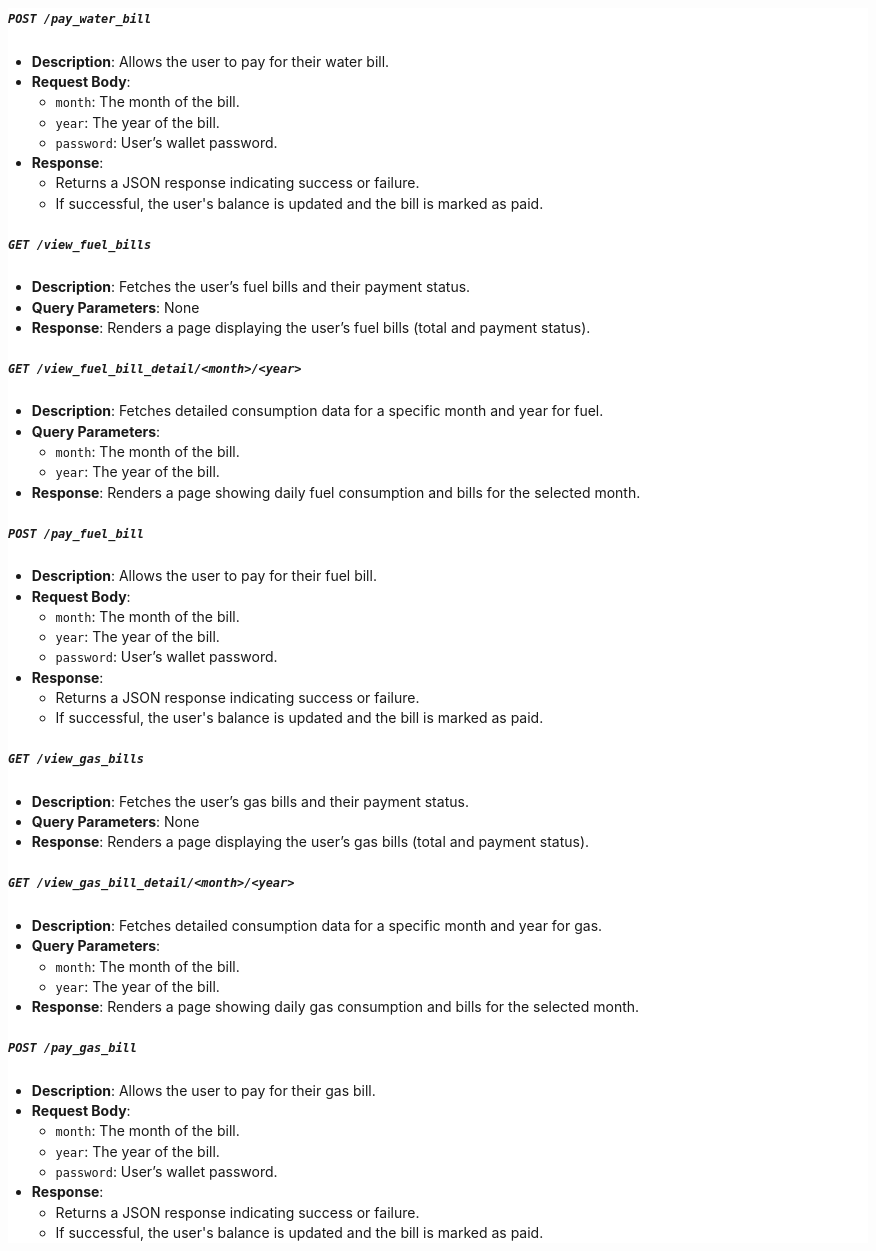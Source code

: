##### `POST /pay_water_bill`
- **Description**: Allows the user to pay for their water bill.
- **Request Body**: 
  - `month`: The month of the bill.
  - `year`: The year of the bill.
  - `password`: User’s wallet password.
- **Response**: 
  - Returns a JSON response indicating success or failure.
  - If successful, the user's balance is updated and the bill is marked as paid.

##### `GET /view_fuel_bills`
- **Description**: Fetches the user’s fuel bills and their payment status.
- **Query Parameters**: None
- **Response**: Renders a page displaying the user’s fuel bills (total and payment status).

##### `GET /view_fuel_bill_detail/<month>/<year>`
- **Description**: Fetches detailed consumption data for a specific month and year for fuel.
- **Query Parameters**: 
  - `month`: The month of the bill.
  - `year`: The year of the bill.
- **Response**: Renders a page showing daily fuel consumption and bills for the selected month.

##### `POST /pay_fuel_bill`
- **Description**: Allows the user to pay for their fuel bill.
- **Request Body**: 
  - `month`: The month of the bill.
  - `year`: The year of the bill.
  - `password`: User’s wallet password.
- **Response**: 
  - Returns a JSON response indicating success or failure.
  - If successful, the user's balance is updated and the bill is marked as paid.

##### `GET /view_gas_bills`
- **Description**: Fetches the user’s gas bills and their payment status.
- **Query Parameters**: None
- **Response**: Renders a page displaying the user’s gas bills (total and payment status).

##### `GET /view_gas_bill_detail/<month>/<year>`
- **Description**: Fetches detailed consumption data for a specific month and year for gas.
- **Query Parameters**: 
  - `month`: The month of the bill.
  - `year`: The year of the bill.
- **Response**: Renders a page showing daily gas consumption and bills for the selected month.

##### `POST /pay_gas_bill`
- **Description**: Allows the user to pay for their gas bill.
- **Request Body**: 
  - `month`: The month of the bill.
  - `year`: The year of the bill.
  - `password`: User’s wallet password.
- **Response**: 
  - Returns a JSON response indicating success or failure.
  - If successful, the user's balance is updated and the bill is marked as paid.
